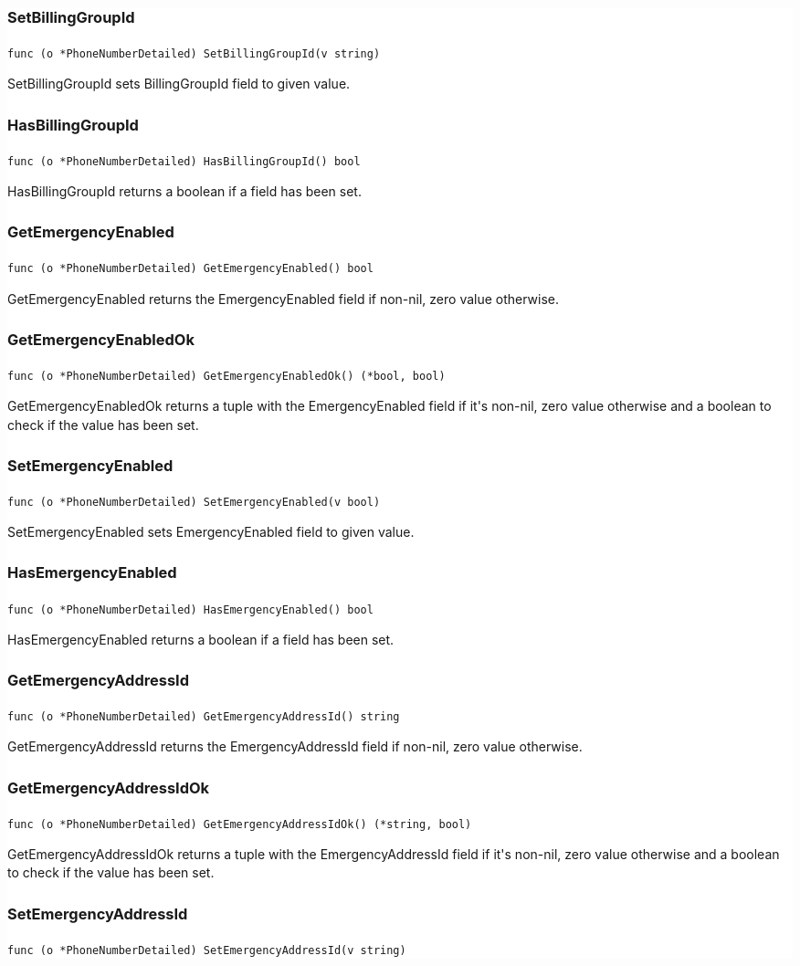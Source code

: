 ### SetBillingGroupId

`func (o *PhoneNumberDetailed) SetBillingGroupId(v string)`

SetBillingGroupId sets BillingGroupId field to given value.

### HasBillingGroupId

`func (o *PhoneNumberDetailed) HasBillingGroupId() bool`

HasBillingGroupId returns a boolean if a field has been set.

### GetEmergencyEnabled

`func (o *PhoneNumberDetailed) GetEmergencyEnabled() bool`

GetEmergencyEnabled returns the EmergencyEnabled field if non-nil, zero value otherwise.

### GetEmergencyEnabledOk

`func (o *PhoneNumberDetailed) GetEmergencyEnabledOk() (*bool, bool)`

GetEmergencyEnabledOk returns a tuple with the EmergencyEnabled field if it's non-nil, zero value otherwise
and a boolean to check if the value has been set.

### SetEmergencyEnabled

`func (o *PhoneNumberDetailed) SetEmergencyEnabled(v bool)`

SetEmergencyEnabled sets EmergencyEnabled field to given value.

### HasEmergencyEnabled

`func (o *PhoneNumberDetailed) HasEmergencyEnabled() bool`

HasEmergencyEnabled returns a boolean if a field has been set.

### GetEmergencyAddressId

`func (o *PhoneNumberDetailed) GetEmergencyAddressId() string`

GetEmergencyAddressId returns the EmergencyAddressId field if non-nil, zero value otherwise.

### GetEmergencyAddressIdOk

`func (o *PhoneNumberDetailed) GetEmergencyAddressIdOk() (*string, bool)`

GetEmergencyAddressIdOk returns a tuple with the EmergencyAddressId field if it's non-nil, zero value otherwise
and a boolean to check if the value has been set.

### SetEmergencyAddressId

`func (o *PhoneNumberDetailed) SetEmergencyAddressId(v string)`
